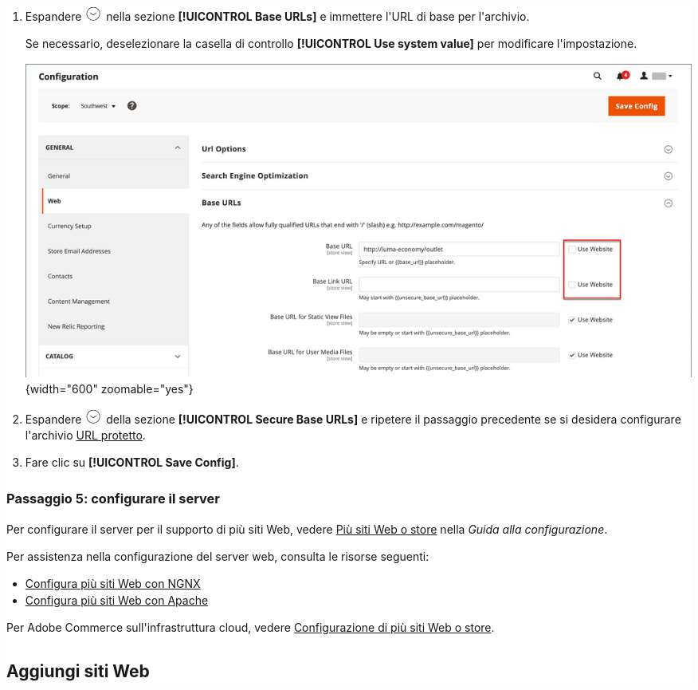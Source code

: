 
1. Espandere ![Il selettore di espansione](../assets/icon-display-expand.png) nella sezione **[!UICONTROL Base URLs]** e immettere l&#39;URL di base per l&#39;archivio.

   Se necessario, deselezionare la casella di controllo **[!UICONTROL Use system value]** per modificare l&#39;impostazione.

   ![Configurazione generale - URL di base Web](./assets/config-general-web-base-urls-clear-checkbox.png){width="600" zoomable="yes"}

1. Espandere ![Il selettore di espansione](../assets/icon-display-expand.png) della sezione **[!UICONTROL Secure Base URLs]** e ripetere il passaggio precedente se si desidera configurare l&#39;archivio [URL protetto](store-urls.md).

1. Fare clic su **[!UICONTROL Save Config]**.

### Passaggio 5: configurare il server

Per configurare il server per il supporto di più siti Web, vedere [Più siti Web o store](https://experienceleague.adobe.com/docs/commerce-operations/configuration-guide/multi-sites/ms-overview.html?lang=it) nella _Guida alla configurazione_.

Per assistenza nella configurazione del server web, consulta le risorse seguenti:

- [Configura più siti Web con NGNX](https://experienceleague.adobe.com/docs/commerce-operations/configuration-guide/multi-sites/ms-nginx.html?lang=it)
- [Configura più siti Web con Apache](https://experienceleague.adobe.com/docs/commerce-operations/configuration-guide/multi-sites/ms-apache.html?lang=it)

Per Adobe Commerce sull&#39;infrastruttura cloud, vedere [Configurazione di più siti Web o store](https://experienceleague.adobe.com/docs/commerce-cloud-service/user-guide/configure-store/multiple-sites.html?lang=it).

## Aggiungi siti Web
